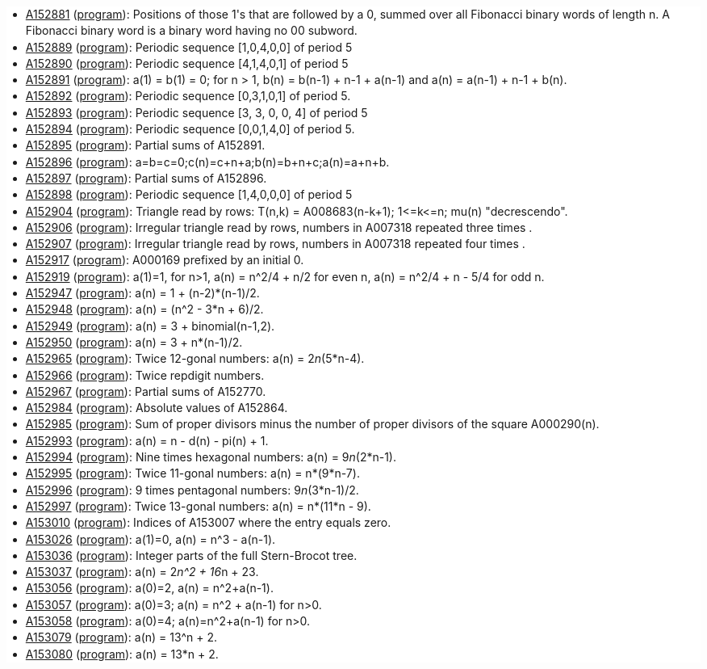 * [A152881](http://oeis.org/A152881) ([program](152/A152881.asm)): Positions of those 1's that are followed by a 0, summed over all Fibonacci binary words of length n. A Fibonacci binary word is a binary word having no 00 subword.
* [A152889](http://oeis.org/A152889) ([program](152/A152889.asm)): Periodic sequence [1,0,4,0,0] of period 5
* [A152890](http://oeis.org/A152890) ([program](152/A152890.asm)): Periodic sequence [4,1,4,0,1] of period 5
* [A152891](http://oeis.org/A152891) ([program](152/A152891.asm)): a(1) = b(1) = 0; for n > 1, b(n) = b(n-1) + n-1 + a(n-1) and a(n) = a(n-1) + n-1 + b(n).
* [A152892](http://oeis.org/A152892) ([program](152/A152892.asm)): Periodic sequence [0,3,1,0,1] of period 5.
* [A152893](http://oeis.org/A152893) ([program](152/A152893.asm)): Periodic sequence [3, 3, 0, 0, 4] of period 5
* [A152894](http://oeis.org/A152894) ([program](152/A152894.asm)): Periodic sequence [0,0,1,4,0] of period 5.
* [A152895](http://oeis.org/A152895) ([program](152/A152895.asm)): Partial sums of A152891.
* [A152896](http://oeis.org/A152896) ([program](152/A152896.asm)): a=b=c=0;c(n)=c+n+a;b(n)=b+n+c;a(n)=a+n+b.
* [A152897](http://oeis.org/A152897) ([program](152/A152897.asm)): Partial sums of A152896.
* [A152898](http://oeis.org/A152898) ([program](152/A152898.asm)): Periodic sequence [1,4,0,0,0] of period 5
* [A152904](http://oeis.org/A152904) ([program](152/A152904.asm)): Triangle read by rows: T(n,k) = A008683(n-k+1); 1<=k<=n; mu(n) "decrescendo".
* [A152906](http://oeis.org/A152906) ([program](152/A152906.asm)): Irregular triangle read by rows, numbers in A007318 repeated three times .
* [A152907](http://oeis.org/A152907) ([program](152/A152907.asm)): Irregular triangle read by rows, numbers in A007318 repeated four times .
* [A152917](http://oeis.org/A152917) ([program](152/A152917.asm)): A000169 prefixed by an initial 0.
* [A152919](http://oeis.org/A152919) ([program](152/A152919.asm)): a(1)=1, for n>1, a(n) = n^2/4 + n/2 for even n, a(n) = n^2/4 + n - 5/4 for odd n.
* [A152947](http://oeis.org/A152947) ([program](152/A152947.asm)): a(n) = 1 + (n-2)*(n-1)/2.
* [A152948](http://oeis.org/A152948) ([program](152/A152948.asm)): a(n) = (n^2 - 3*n + 6)/2.
* [A152949](http://oeis.org/A152949) ([program](152/A152949.asm)): a(n) = 3 + binomial(n-1,2).
* [A152950](http://oeis.org/A152950) ([program](152/A152950.asm)): a(n) = 3 + n*(n-1)/2.
* [A152965](http://oeis.org/A152965) ([program](152/A152965.asm)): Twice 12-gonal numbers: a(n) = 2*n*(5*n-4).
* [A152966](http://oeis.org/A152966) ([program](152/A152966.asm)): Twice repdigit numbers.
* [A152967](http://oeis.org/A152967) ([program](152/A152967.asm)): Partial sums of A152770.
* [A152984](http://oeis.org/A152984) ([program](152/A152984.asm)): Absolute values of A152864.
* [A152985](http://oeis.org/A152985) ([program](152/A152985.asm)): Sum of proper divisors minus the number of proper divisors of the square A000290(n).
* [A152993](http://oeis.org/A152993) ([program](152/A152993.asm)): a(n) = n - d(n) - pi(n) + 1.
* [A152994](http://oeis.org/A152994) ([program](152/A152994.asm)): Nine times hexagonal numbers: a(n) = 9*n*(2*n-1).
* [A152995](http://oeis.org/A152995) ([program](152/A152995.asm)): Twice 11-gonal numbers: a(n) = n*(9*n-7).
* [A152996](http://oeis.org/A152996) ([program](152/A152996.asm)): 9 times pentagonal numbers: 9*n*(3*n-1)/2.
* [A152997](http://oeis.org/A152997) ([program](152/A152997.asm)): Twice 13-gonal numbers: a(n) = n*(11*n - 9).
* [A153010](http://oeis.org/A153010) ([program](153/A153010.asm)): Indices of A153007 where the entry equals zero.
* [A153026](http://oeis.org/A153026) ([program](153/A153026.asm)): a(1)=0, a(n) = n^3 - a(n-1).
* [A153036](http://oeis.org/A153036) ([program](153/A153036.asm)): Integer parts of the full Stern-Brocot tree.
* [A153037](http://oeis.org/A153037) ([program](153/A153037.asm)): a(n) = 2*n^2 + 16*n + 23.
* [A153056](http://oeis.org/A153056) ([program](153/A153056.asm)): a(0)=2, a(n) = n^2+a(n-1).
* [A153057](http://oeis.org/A153057) ([program](153/A153057.asm)): a(0)=3; a(n) = n^2 + a(n-1) for n>0.
* [A153058](http://oeis.org/A153058) ([program](153/A153058.asm)): a(0)=4; a(n)=n^2+a(n-1) for n>0.
* [A153079](http://oeis.org/A153079) ([program](153/A153079.asm)): a(n) = 13^n + 2.
* [A153080](http://oeis.org/A153080) ([program](153/A153080.asm)): a(n) = 13*n + 2.